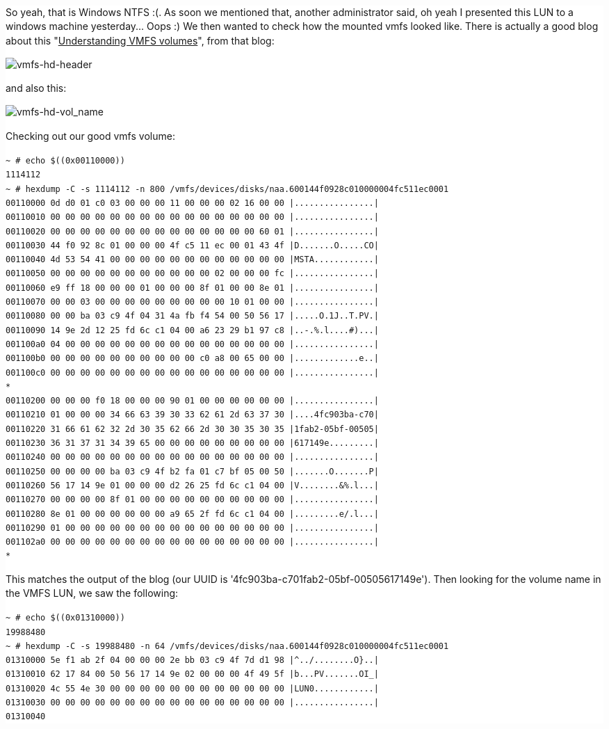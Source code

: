 
So yeah, that is Windows NTFS :(. As soon we mentioned that, another administrator said, oh yeah I presented this LUN to a windows machine yesterday... Oops :) We then wanted to check how the mounted vmfs looked like. There is actually a good blog about this "[Understanding VMFS volumes](http://blog.laspina.ca/ubiquitous/understanding-vmfs-volumes)", from that blog:

![vmfs-hd-header](https://github.com/elatov/uploads/raw/master/2012/09/vmfs-hd-header.png)

and also this:

![vmfs-hd-vol_name](https://github.com/elatov/uploads/raw/master/2012/09/vmfs-hd-vol_name.png)

Checking out our good vmfs volume:


	~ # echo $((0x00110000))
	1114112
	~ # hexdump -C -s 1114112 -n 800 /vmfs/devices/disks/naa.600144f0928c010000004fc511ec0001
	00110000 0d d0 01 c0 03 00 00 00 11 00 00 00 02 16 00 00 |................|
	00110010 00 00 00 00 00 00 00 00 00 00 00 00 00 00 00 00 |................|
	00110020 00 00 00 00 00 00 00 00 00 00 00 00 00 00 60 01 |................|
	00110030 44 f0 92 8c 01 00 00 00 4f c5 11 ec 00 01 43 4f |D.......O.....CO|
	00110040 4d 53 54 41 00 00 00 00 00 00 00 00 00 00 00 00 |MSTA............|
	00110050 00 00 00 00 00 00 00 00 00 00 00 02 00 00 00 fc |................|
	00110060 e9 ff 18 00 00 00 01 00 00 00 8f 01 00 00 8e 01 |................|
	00110070 00 00 03 00 00 00 00 00 00 00 00 00 10 01 00 00 |................|
	00110080 00 00 ba 03 c9 4f 04 31 4a fb f4 54 00 50 56 17 |.....O.1J..T.PV.|
	00110090 14 9e 2d 12 25 fd 6c c1 04 00 a6 23 29 b1 97 c8 |..-.%.l....#)...|
	001100a0 04 00 00 00 00 00 00 00 00 00 00 00 00 00 00 00 |................|
	001100b0 00 00 00 00 00 00 00 00 00 00 c0 a8 00 65 00 00 |.............e..|
	001100c0 00 00 00 00 00 00 00 00 00 00 00 00 00 00 00 00 |................|
	*
	00110200 00 00 00 f0 18 00 00 00 90 01 00 00 00 00 00 00 |................|
	00110210 01 00 00 00 34 66 63 39 30 33 62 61 2d 63 37 30 |....4fc903ba-c70|
	00110220 31 66 61 62 32 2d 30 35 62 66 2d 30 30 35 30 35 |1fab2-05bf-00505|
	00110230 36 31 37 31 34 39 65 00 00 00 00 00 00 00 00 00 |617149e.........|
	00110240 00 00 00 00 00 00 00 00 00 00 00 00 00 00 00 00 |................|
	00110250 00 00 00 00 ba 03 c9 4f b2 fa 01 c7 bf 05 00 50 |.......O.......P|
	00110260 56 17 14 9e 01 00 00 00 d2 26 25 fd 6c c1 04 00 |V........&%.l...|
	00110270 00 00 00 00 8f 01 00 00 00 00 00 00 00 00 00 00 |................|
	00110280 8e 01 00 00 00 00 00 00 a9 65 2f fd 6c c1 04 00 |.........e/.l...|
	00110290 01 00 00 00 00 00 00 00 00 00 00 00 00 00 00 00 |................|
	001102a0 00 00 00 00 00 00 00 00 00 00 00 00 00 00 00 00 |................|
	*


This matches the output of the blog (our UUID is '4fc903ba-c701fab2-05bf-00505617149e'). Then looking for the volume name in the VMFS LUN, we saw the following:


	~ # echo $((0x01310000))
	19988480
	~ # hexdump -C -s 19988480 -n 64 /vmfs/devices/disks/naa.600144f0928c010000004fc511ec0001
	01310000 5e f1 ab 2f 04 00 00 00 2e bb 03 c9 4f 7d d1 98 |^../........O}..|
	01310010 62 17 84 00 50 56 17 14 9e 02 00 00 00 4f 49 5f |b...PV.......OI_|
	01310020 4c 55 4e 30 00 00 00 00 00 00 00 00 00 00 00 00 |LUN0............|
	01310030 00 00 00 00 00 00 00 00 00 00 00 00 00 00 00 00 |................|
	01310040
